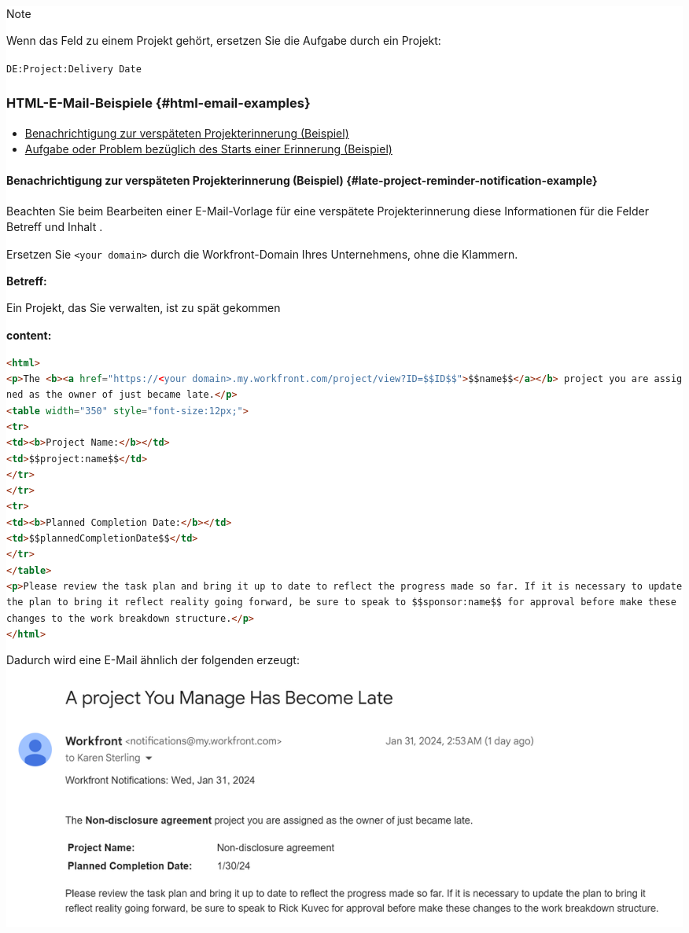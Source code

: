 >[!NOTE]
>
>Wenn das Feld zu einem Projekt gehört, ersetzen Sie die Aufgabe durch ein Projekt:
>
>`DE:Project:Delivery Date`

### HTML-E-Mail-Beispiele {#html-email-examples}

* [Benachrichtigung zur verspäteten Projekterinnerung (Beispiel)](#late-project-reminder-notification-example)
* [Aufgabe oder Problem bezüglich des Starts einer Erinnerung (Beispiel)](#task-or-issue-about-to-start-reminder-example)

#### Benachrichtigung zur verspäteten Projekterinnerung (Beispiel) {#late-project-reminder-notification-example}

Beachten Sie beim Bearbeiten einer E-Mail-Vorlage für eine verspätete Projekterinnerung diese Informationen für die Felder Betreff und Inhalt .

Ersetzen Sie `<your domain>` durch die Workfront-Domain Ihres Unternehmens, ohne die Klammern.

**Betreff:**

Ein Projekt, das Sie verwalten, ist zu spät gekommen

**content:**

```html
<html>
<p>The <b><a href="https://<your domain>.my.workfront.com/project/view?ID=$$ID$$">$$name$$</a></b> project you are assigned as the owner of just became late.</p>
<table width="350" style="font-size:12px;">
<tr>
<td><b>Project Name:</b></td>
<td>$$project:name$$</td>
</tr>
</tr>
<tr>
<td><b>Planned Completion Date:</b></td>
<td>$$plannedCompletionDate$$</td>
</tr>
</table>
<p>Please review the task plan and bring it up to date to reflect the progress made so far. If it is necessary to update the plan to bring it reflect reality going forward, be sure to speak to $$sponsor:name$$ for approval before make these changes to the work breakdown structure.</p>
</html>
```

Dadurch wird eine E-Mail ähnlich der folgenden erzeugt:

![Projekt wurde zu einer verspäteten E-Mail](assets/project-became-late-email.png)
